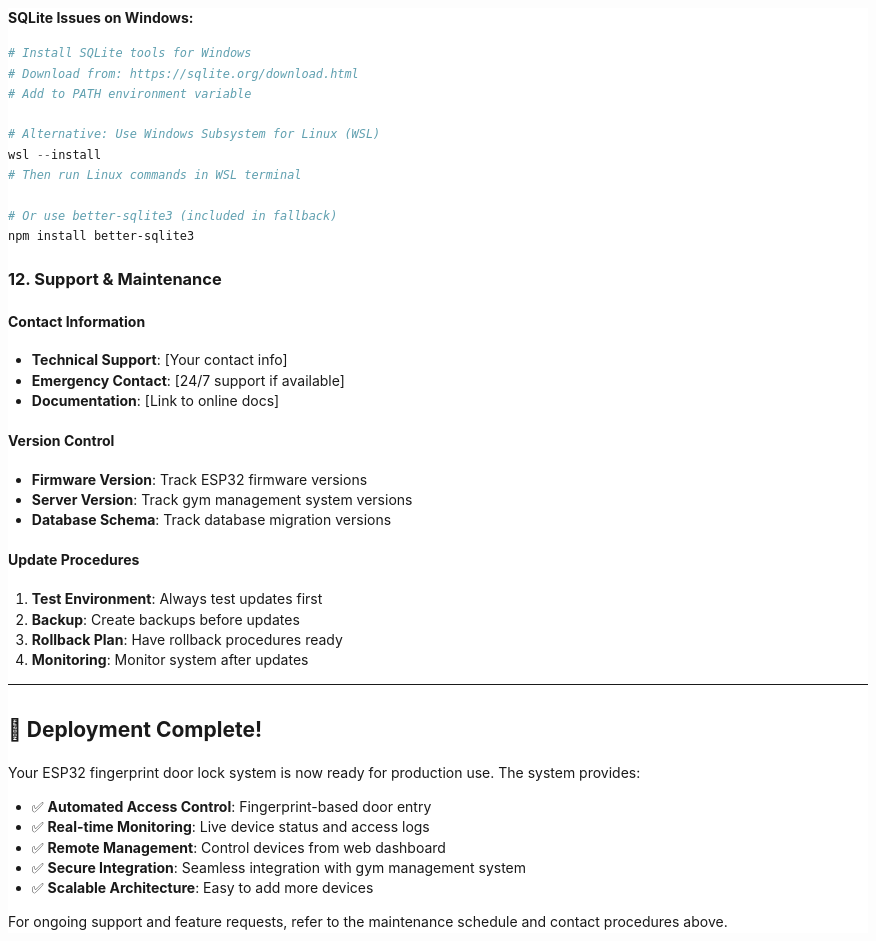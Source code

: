 **SQLite Issues on Windows:**
```powershell
# Install SQLite tools for Windows
# Download from: https://sqlite.org/download.html
# Add to PATH environment variable

# Alternative: Use Windows Subsystem for Linux (WSL)
wsl --install
# Then run Linux commands in WSL terminal

# Or use better-sqlite3 (included in fallback)
npm install better-sqlite3
```

### 12. Support & Maintenance

#### Contact Information
- **Technical Support**: [Your contact info]
- **Emergency Contact**: [24/7 support if available]
- **Documentation**: [Link to online docs]

#### Version Control
- **Firmware Version**: Track ESP32 firmware versions
- **Server Version**: Track gym management system versions
- **Database Schema**: Track database migration versions

#### Update Procedures
1. **Test Environment**: Always test updates first
2. **Backup**: Create backups before updates
3. **Rollback Plan**: Have rollback procedures ready
4. **Monitoring**: Monitor system after updates

---

## 🎉 Deployment Complete!

Your ESP32 fingerprint door lock system is now ready for production use. The system provides:

- ✅ **Automated Access Control**: Fingerprint-based door entry
- ✅ **Real-time Monitoring**: Live device status and access logs
- ✅ **Remote Management**: Control devices from web dashboard
- ✅ **Secure Integration**: Seamless integration with gym management system
- ✅ **Scalable Architecture**: Easy to add more devices

For ongoing support and feature requests, refer to the maintenance schedule and contact procedures above.
